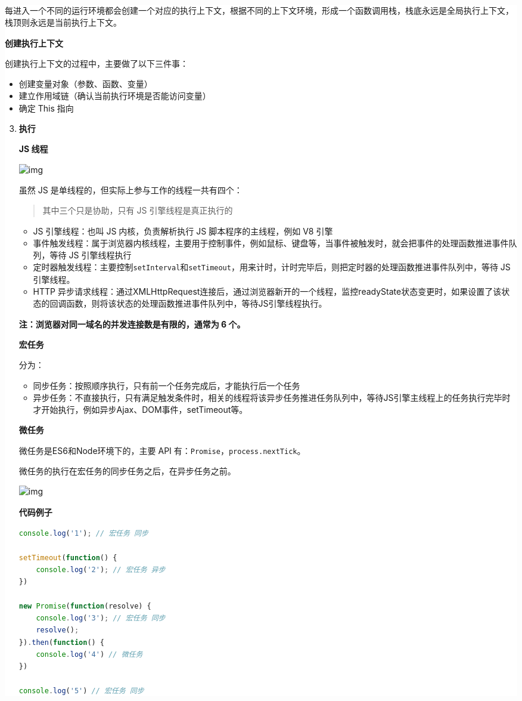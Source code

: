    每进入一个不同的运行环境都会创建一个对应的执行上下文，根据不同的上下文环境，形成一个函数调用栈，栈底永远是全局执行上下文，栈顶则永远是当前执行上下文。

   **创建执行上下文**

   创建执行上下文的过程中，主要做了以下三件事：

   - 创建变量对象（参数、函数、变量）
   - 建立作用域链（确认当前执行环境是否能访问变量）
   - 确定 This 指向

3. **执行**

   **JS 线程**

   ![img](https://pic1.zhimg.com/80/v2-1cf9f632051663cc8c8415c29dadbcc0_720w.jpg)

   虽然 JS 是单线程的，但实际上参与工作的线程一共有四个：

   > 其中三个只是协助，只有 JS 引擎线程是真正执行的

   - JS 引擎线程：也叫 JS 内核，负责解析执行 JS 脚本程序的主线程，例如 V8 引擎
   - 事件触发线程：属于浏览器内核线程，主要用于控制事件，例如鼠标、键盘等，当事件被触发时，就会把事件的处理函数推进事件队列，等待 JS 引擎线程执行
   - 定时器触发线程：主要控制`setInterval`和`setTimeout`，用来计时，计时完毕后，则把定时器的处理函数推进事件队列中，等待 JS 引擎线程。
   - HTTP 异步请求线程：通过XMLHttpRequest连接后，通过浏览器新开的一个线程，监控readyState状态变更时，如果设置了该状态的回调函数，则将该状态的处理函数推进事件队列中，等待JS引擎线程执行。

   

   **注：浏览器对同一域名的并发连接数是有限的，通常为 6 个。**

   **宏任务**

   分为：

   - 同步任务：按照顺序执行，只有前一个任务完成后，才能执行后一个任务
   - 异步任务：不直接执行，只有满足触发条件时，相关的线程将该异步任务推进任务队列中，等待JS引擎主线程上的任务执行完毕时才开始执行，例如异步Ajax、DOM事件，setTimeout等。

   **微任务**

   微任务是ES6和Node环境下的，主要 API 有：`Promise`，`process.nextTick`。

   微任务的执行在宏任务的同步任务之后，在异步任务之前。

   

   ![img](https://pic3.zhimg.com/80/v2-f48fca9a828c8b557cf02e69429babea_720w.jpg)

   

   **代码例子**

   ```js
   console.log('1'); // 宏任务 同步
   
   setTimeout(function() {
       console.log('2'); // 宏任务 异步
   })
   
   new Promise(function(resolve) {
       console.log('3'); // 宏任务 同步
       resolve();
   }).then(function() {
       console.log('4') // 微任务
   })
   
   console.log('5') // 宏任务 同步
   ```
